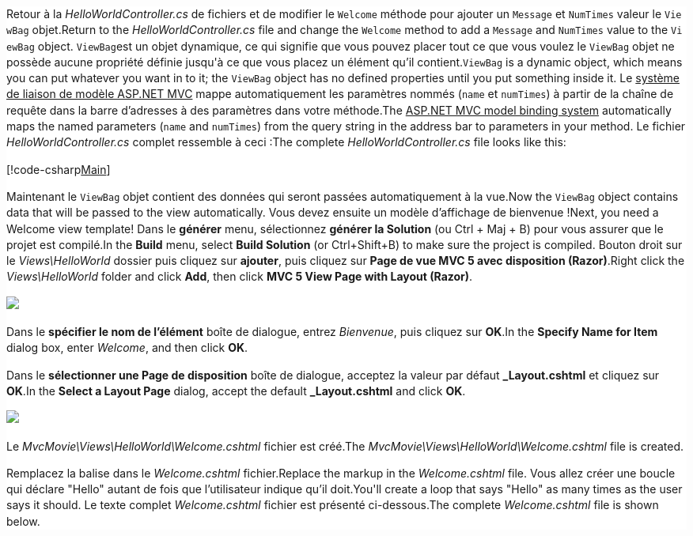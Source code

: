 <span data-ttu-id="76b83-183">Retour à la *HelloWorldController.cs* de fichiers et de modifier le `Welcome` méthode pour ajouter un `Message` et `NumTimes` valeur le `ViewBag` objet.</span><span class="sxs-lookup"><span data-stu-id="76b83-183">Return to the *HelloWorldController.cs* file and change the `Welcome` method to add a `Message` and `NumTimes` value to the `ViewBag` object.</span></span> <span data-ttu-id="76b83-184">`ViewBag`est un objet dynamique, ce qui signifie que vous pouvez placer tout ce que vous voulez le `ViewBag` objet ne possède aucune propriété définie jusqu'à ce que vous placez un élément qu’il contient.</span><span class="sxs-lookup"><span data-stu-id="76b83-184">`ViewBag` is a dynamic object, which means you can put whatever you want in to it; the `ViewBag` object has no defined properties until you put something inside it.</span></span> <span data-ttu-id="76b83-185">Le [système de liaison de modèle ASP.NET MVC](http://odetocode.com/Blogs/scott/archive/2009/04/27/6-tips-for-asp-net-mvc-model-binding.aspx) mappe automatiquement les paramètres nommés (`name` et `numTimes`) à partir de la chaîne de requête dans la barre d’adresses à des paramètres dans votre méthode.</span><span class="sxs-lookup"><span data-stu-id="76b83-185">The [ASP.NET MVC model binding system](http://odetocode.com/Blogs/scott/archive/2009/04/27/6-tips-for-asp-net-mvc-model-binding.aspx) automatically maps the named parameters (`name` and `numTimes`) from the query string in the address bar to parameters in your method.</span></span> <span data-ttu-id="76b83-186">Le fichier *HelloWorldController.cs* complet ressemble à ceci :</span><span class="sxs-lookup"><span data-stu-id="76b83-186">The complete *HelloWorldController.cs* file looks like this:</span></span>

[!code-csharp[Main](adding-a-view/samples/sample8.cs)]

<span data-ttu-id="76b83-187">Maintenant le `ViewBag` objet contient des données qui seront passées automatiquement à la vue.</span><span class="sxs-lookup"><span data-stu-id="76b83-187">Now the `ViewBag` object contains data that will be passed to the view automatically.</span></span> <span data-ttu-id="76b83-188">Vous devez ensuite un modèle d’affichage de bienvenue !</span><span class="sxs-lookup"><span data-stu-id="76b83-188">Next, you need a Welcome view template!</span></span> <span data-ttu-id="76b83-189">Dans le **générer** menu, sélectionnez **générer la Solution** (ou Ctrl + Maj + B) pour vous assurer que le projet est compilé.</span><span class="sxs-lookup"><span data-stu-id="76b83-189">In the **Build** menu, select **Build Solution** (or Ctrl+Shift+B) to make sure the project is compiled.</span></span> <span data-ttu-id="76b83-190">Bouton droit sur le *Views\HelloWorld* dossier puis cliquez sur **ajouter**, puis cliquez sur **Page de vue MVC 5 avec disposition (Razor)**.</span><span class="sxs-lookup"><span data-stu-id="76b83-190">Right click the *Views\HelloWorld* folder and click **Add**, then click **MVC 5 View Page with Layout (Razor)**.</span></span>
  
![](adding-a-view/_static/image10.png)   
  
<span data-ttu-id="76b83-191">Dans le **spécifier le nom de l’élément** boîte de dialogue, entrez *Bienvenue*, puis cliquez sur **OK**.</span><span class="sxs-lookup"><span data-stu-id="76b83-191">In the **Specify Name for Item** dialog box, enter *Welcome*, and then click **OK**.</span></span>   
  
<span data-ttu-id="76b83-192">Dans le **sélectionner une Page de disposition** boîte de dialogue, acceptez la valeur par défaut  **\_Layout.cshtml** et cliquez sur **OK**.</span><span class="sxs-lookup"><span data-stu-id="76b83-192">In the **Select a Layout Page** dialog, accept the default **\_Layout.cshtml** and click **OK**.</span></span>  
  
![](adding-a-view/_static/image11.png)   

<span data-ttu-id="76b83-193">Le *MvcMovie\Views\HelloWorld\Welcome.cshtml* fichier est créé.</span><span class="sxs-lookup"><span data-stu-id="76b83-193">The *MvcMovie\Views\HelloWorld\Welcome.cshtml* file is created.</span></span>

<span data-ttu-id="76b83-194">Remplacez la balise dans le *Welcome.cshtml* fichier.</span><span class="sxs-lookup"><span data-stu-id="76b83-194">Replace the markup in the *Welcome.cshtml* file.</span></span> <span data-ttu-id="76b83-195">Vous allez créer une boucle qui déclare &quot;Hello&quot; autant de fois que l’utilisateur indique qu’il doit.</span><span class="sxs-lookup"><span data-stu-id="76b83-195">You'll create a loop that says &quot;Hello&quot; as many times as the user says it should.</span></span> <span data-ttu-id="76b83-196">Le texte complet *Welcome.cshtml* fichier est présenté ci-dessous.</span><span class="sxs-lookup"><span data-stu-id="76b83-196">The complete *Welcome.cshtml* file is shown below.</span></span>
